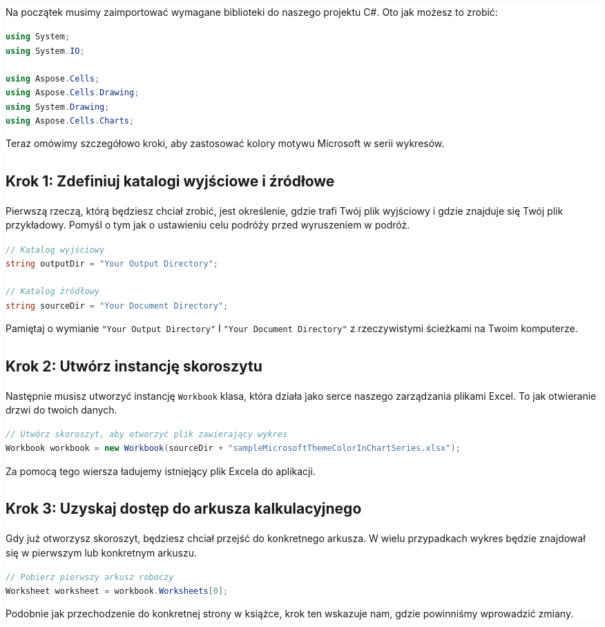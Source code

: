 Na początek musimy zaimportować wymagane biblioteki do naszego projektu C#. Oto jak możesz to zrobić:

```csharp
using System;
using System.IO;

using Aspose.Cells;
using Aspose.Cells.Drawing;
using System.Drawing;
using Aspose.Cells.Charts;
```

Teraz omówimy szczegółowo kroki, aby zastosować kolory motywu Microsoft w serii wykresów.

## Krok 1: Zdefiniuj katalogi wyjściowe i źródłowe

Pierwszą rzeczą, którą będziesz chciał zrobić, jest określenie, gdzie trafi Twój plik wyjściowy i gdzie znajduje się Twój plik przykładowy. Pomyśl o tym jak o ustawieniu celu podróży przed wyruszeniem w podróż.

```csharp
// Katalog wyjściowy
string outputDir = "Your Output Directory";

// Katalog źródłowy
string sourceDir = "Your Document Directory";
```

Pamiętaj o wymianie `"Your Output Directory"` I `"Your Document Directory"` z rzeczywistymi ścieżkami na Twoim komputerze.

## Krok 2: Utwórz instancję skoroszytu

Następnie musisz utworzyć instancję `Workbook` klasa, która działa jako serce naszego zarządzania plikami Excel. To jak otwieranie drzwi do twoich danych.

```csharp
// Utwórz skoroszyt, aby otworzyć plik zawierający wykres
Workbook workbook = new Workbook(sourceDir + "sampleMicrosoftThemeColorInChartSeries.xlsx");
```

Za pomocą tego wiersza ładujemy istniejący plik Excela do aplikacji.

## Krok 3: Uzyskaj dostęp do arkusza kalkulacyjnego

Gdy już otworzysz skoroszyt, będziesz chciał przejść do konkretnego arkusza. W wielu przypadkach wykres będzie znajdował się w pierwszym lub konkretnym arkuszu.

```csharp
// Pobierz pierwszy arkusz roboczy
Worksheet worksheet = workbook.Worksheets[0];
```

Podobnie jak przechodzenie do konkretnej strony w książce, krok ten wskazuje nam, gdzie powinniśmy wprowadzić zmiany.
